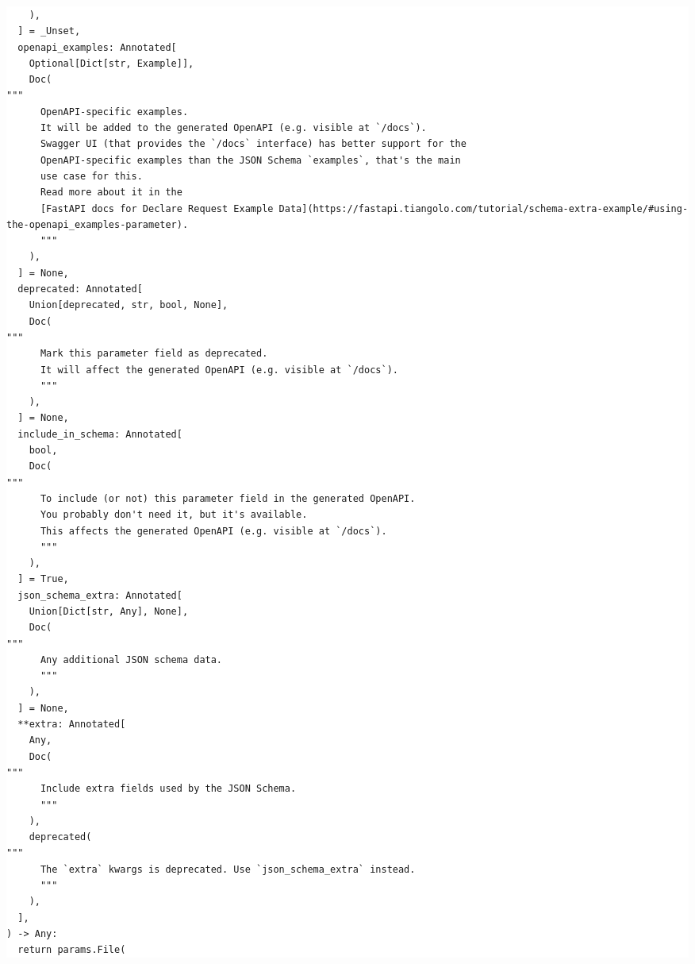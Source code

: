 ```
    ),
  ] = _Unset,
  openapi_examples: Annotated[
    Optional[Dict[str, Example]],
    Doc(
"""
      OpenAPI-specific examples.
      It will be added to the generated OpenAPI (e.g. visible at `/docs`).
      Swagger UI (that provides the `/docs` interface) has better support for the
      OpenAPI-specific examples than the JSON Schema `examples`, that's the main
      use case for this.
      Read more about it in the
      [FastAPI docs for Declare Request Example Data](https://fastapi.tiangolo.com/tutorial/schema-extra-example/#using-the-openapi_examples-parameter).
      """
    ),
  ] = None,
  deprecated: Annotated[
    Union[deprecated, str, bool, None],
    Doc(
"""
      Mark this parameter field as deprecated.
      It will affect the generated OpenAPI (e.g. visible at `/docs`).
      """
    ),
  ] = None,
  include_in_schema: Annotated[
    bool,
    Doc(
"""
      To include (or not) this parameter field in the generated OpenAPI.
      You probably don't need it, but it's available.
      This affects the generated OpenAPI (e.g. visible at `/docs`).
      """
    ),
  ] = True,
  json_schema_extra: Annotated[
    Union[Dict[str, Any], None],
    Doc(
"""
      Any additional JSON schema data.
      """
    ),
  ] = None,
  **extra: Annotated[
    Any,
    Doc(
"""
      Include extra fields used by the JSON Schema.
      """
    ),
    deprecated(
"""
      The `extra` kwargs is deprecated. Use `json_schema_extra` instead.
      """
    ),
  ],
) -> Any:
  return params.File(
